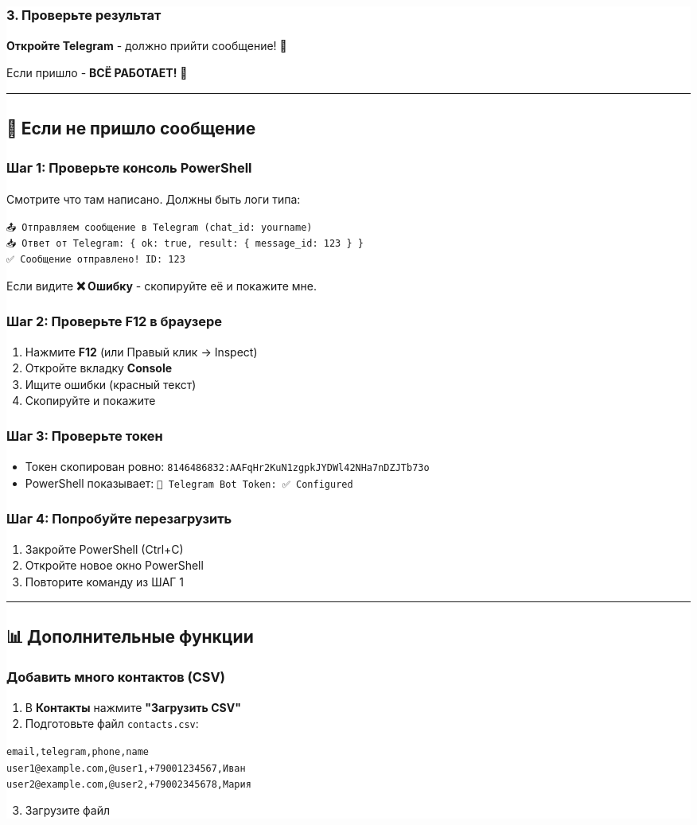 ### 3. Проверьте результат

**Откройте Telegram** - должно прийти сообщение! 📱

Если пришло - **ВСЁ РАБОТАЕТ!** 🎉

---

## 🐛 Если не пришло сообщение

### Шаг 1: Проверьте консоль PowerShell

Смотрите что там написано. Должны быть логи типа:

```
📤 Отправляем сообщение в Telegram (chat_id: yourname)
📥 Ответ от Telegram: { ok: true, result: { message_id: 123 } }
✅ Сообщение отправлено! ID: 123
```

Если видите **❌ Ошибку** - скопируйте её и покажите мне.

### Шаг 2: Проверьте F12 в браузере

1. Нажмите **F12** (или Правый клик → Inspect)
2. Откройте вкладку **Console**
3. Ищите ошибки (красный текст)
4. Скопируйте и покажите

### Шаг 3: Проверьте токен

- Токен скопирован ровно: `8146486832:AAFqHr2KuN1zgpkJYDWl42NHa7nDZJTb73o`
- PowerShell показывает: `📱 Telegram Bot Token: ✅ Configured`

### Шаг 4: Попробуйте перезагрузить

1. Закройте PowerShell (Ctrl+C)
2. Откройте новое окно PowerShell
3. Повторите команду из ШАГ 1

---

## 📊 Дополнительные функции

### Добавить много контактов (CSV)

1. В **Контакты** нажмите **"Загрузить CSV"**
2. Подготовьте файл `contacts.csv`:
```csv
email,telegram,phone,name
user1@example.com,@user1,+79001234567,Иван
user2@example.com,@user2,+79002345678,Мария
```
3. Загрузите файл
